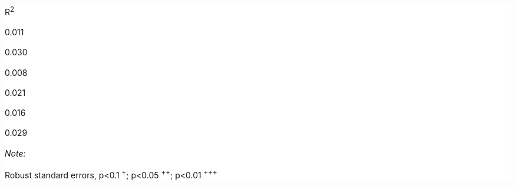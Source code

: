 <tr>

<td style="text-align:left">

R<sup>2</sup>

</td>

<td>

0.011

</td>

<td>

0.030

</td>

<td>

0.008

</td>

<td>

0.021

</td>

<td>

0.016

</td>

<td>

0.029

</td>

</tr>

<tr>

<td colspan="7" style="border-bottom: 1px solid black">

</td>

</tr>

<tr>

<td style="text-align:left">

<em>Note:</em>

</td>

<td colspan="6" style="text-align:right">

Robust standard errors, p\<0.1 <sup>+</sup>; p\<0.05 <sup>++</sup>;
p\<0.01 <sup>+++</sup>

</td>

</tr>

</table>
